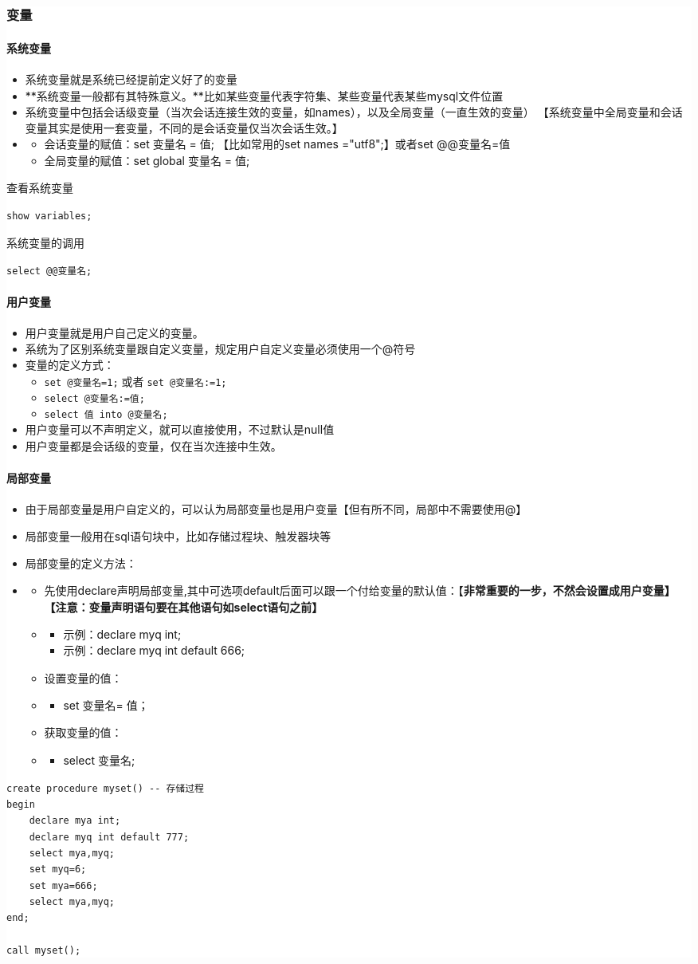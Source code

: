 



### 变量

#### 系统变量

- 系统变量就是系统已经提前定义好了的变量
- **系统变量一般都有其特殊意义。**比如某些变量代表字符集、某些变量代表某些mysql文件位置
- 系统变量中包括会话级变量（当次会话连接生效的变量，如names），以及全局变量（一直生效的变量） 【系统变量中全局变量和会话变量其实是使用一套变量，不同的是会话变量仅当次会话生效。】
- - 会话变量的赋值：set 变量名 = 值;  【比如常用的set names ="utf8";】或者set @@变量名=值
  - 全局变量的赋值：set global 变量名 = 值;



查看系统变量

`show variables;`

系统变量的调用

`select @@变量名;`



#### 用户变量

- 用户变量就是用户自己定义的变量。
- 系统为了区别系统变量跟自定义变量，规定用户自定义变量必须使用一个@符号
- 变量的定义方式：
  - `set @变量名=1;` 或者 `set @变量名:=1;`
  - `select @变量名:=值;`
  - `select 值 into @变量名;`
- 用户变量可以不声明定义，就可以直接使用，不过默认是null值
- 用户变量都是会话级的变量，仅在当次连接中生效。



#### 局部变量

- 由于局部变量是用户自定义的，可以认为局部变量也是用户变量【但有所不同，局部中不需要使用@】

- 局部变量一般用在sql语句块中，比如存储过程块、触发器块等

- 局部变量的定义方法：

- - 先使用declare声明局部变量,其中可选项default后面可以跟一个付给变量的默认值：【**非常重要的一步，不然会设置成用户变量】【注意：变量声明语句要在其他语句如select语句之前】**

  - - 示例：declare myq int;
    - 示例：declare myq int default 666;

  - 设置变量的值：

  - - set 变量名= 值；

  - 获取变量的值：

  - - select 变量名;

```mysql
create procedure myset() -- 存储过程
begin 
    declare mya int;
    declare myq int default 777;
    select mya,myq;
    set myq=6;
    set mya=666;
    select mya,myq;
end;

call myset();
```

